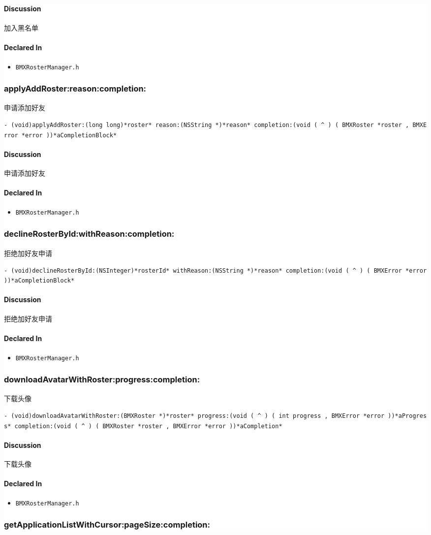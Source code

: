 #### Discussion
加入黑名单

#### Declared In
* `BMXRosterManager.h`

<a name="//api/name/applyAddRoster:reason:completion:" title="applyAddRoster:reason:completion:"></a>
### applyAddRoster:reason:completion:

申请添加好友

`- (void)applyAddRoster:(long long)*roster* reason:(NSString *)*reason* completion:(void ( ^ ) ( BMXRoster *roster , BMXError *error ))*aCompletionBlock*`

#### Discussion
申请添加好友

#### Declared In
* `BMXRosterManager.h`

<a name="//api/name/declineRosterById:withReason:completion:" title="declineRosterById:withReason:completion:"></a>
### declineRosterById:withReason:completion:

拒绝加好友申请

`- (void)declineRosterById:(NSInteger)*rosterId* withReason:(NSString *)*reason* completion:(void ( ^ ) ( BMXError *error ))*aCompletionBlock*`

#### Discussion
拒绝加好友申请

#### Declared In
* `BMXRosterManager.h`

<a name="//api/name/downloadAvatarWithRoster:progress:completion:" title="downloadAvatarWithRoster:progress:completion:"></a>
### downloadAvatarWithRoster:progress:completion:

下载头像

`- (void)downloadAvatarWithRoster:(BMXRoster *)*roster* progress:(void ( ^ ) ( int progress , BMXError *error ))*aProgress* completion:(void ( ^ ) ( BMXRoster *roster , BMXError *error ))*aCompletion*`

#### Discussion
下载头像

#### Declared In
* `BMXRosterManager.h`

<a name="//api/name/getApplicationListWithCursor:pageSize:completion:" title="getApplicationListWithCursor:pageSize:completion:"></a>
### getApplicationListWithCursor:pageSize:completion:
